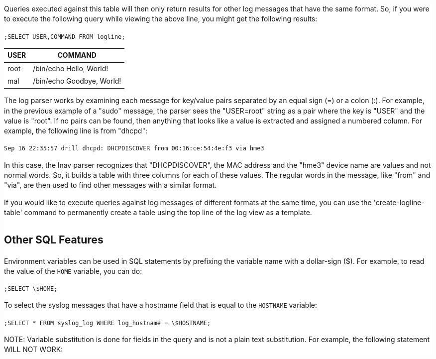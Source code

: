 Queries executed against this table will then only return results for
other log messages that have the same format. So, if you were to
execute the following query while viewing the above line, you might
get the following results:

```lnav
;SELECT USER,COMMAND FROM logline;
```

| USER | COMMAND                   |
| ---- | ------------------------- |
| root | /bin/echo Hello, World!   |
| mal  | /bin/echo Goodbye, World! |

The log parser works by examining each message for key/value pairs
separated by an equal sign (=) or a colon (:). For example, in the
previous example of a "sudo" message, the parser sees the "USER=root"
string as a pair where the key is "USER" and the value is "root".
If no pairs can be found, then anything that looks like a value is
extracted and assigned a numbered column. For example, the following
line is from "dhcpd":

```
Sep 16 22:35:57 drill dhcpd: DHCPDISCOVER from 00:16:ce:54:4e:f3 via hme3
```

In this case, the lnav parser recognizes that "DHCPDISCOVER", the MAC
address and the "hme3" device name are values and not normal words. So,
it builds a table with three columns for each of these values. The
regular words in the message, like "from" and "via", are then used to
find other messages with a similar format.

If you would like to execute queries against log messages of different
formats at the same time, you can use the 'create-logline-table' command
to permanently create a table using the top line of the log view as a
template.

## Other SQL Features

Environment variables can be used in SQL statements by prefixing the
variable name with a dollar-sign (\$). For example, to read the value of
the `HOME` variable, you can do:

```lnav
;SELECT \$HOME;
```

To select the syslog messages that have a hostname field that is equal
to the `HOSTNAME` variable:

```lnav
;SELECT * FROM syslog_log WHERE log_hostname = \$HOSTNAME;
```

NOTE: Variable substitution is done for fields in the query and is not
a plain text substitution. For example, the following statement
WILL NOT WORK:
